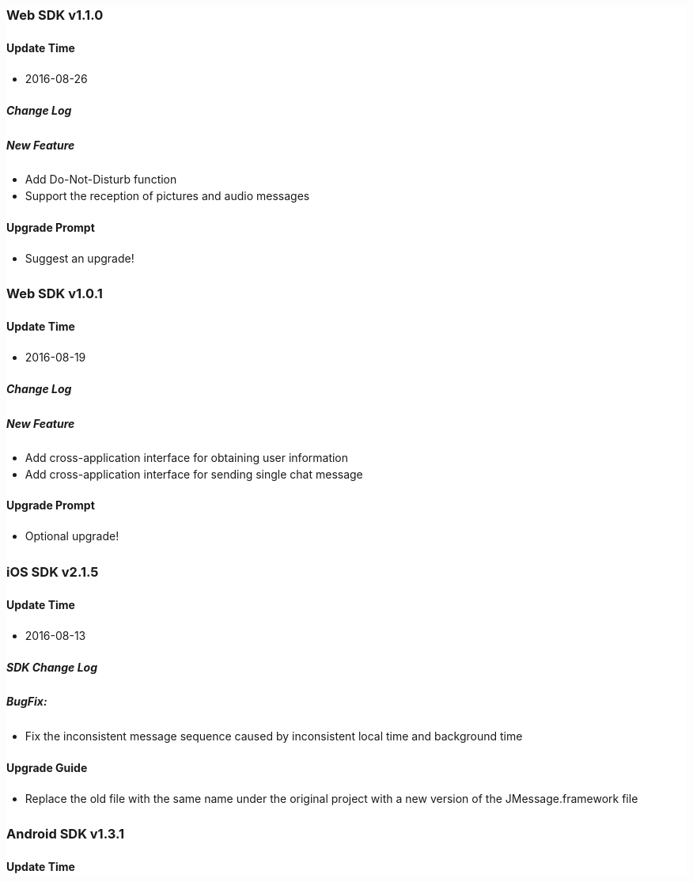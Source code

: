 ### Web SDK v1.1.0

#### Update Time

+ 2016-08-26

##### Change Log

##### New Feature

+ Add Do-Not-Disturb function
+ Support the reception of pictures and audio messages

#### Upgrade Prompt

+ Suggest an upgrade!

### Web SDK v1.0.1

#### Update Time

+ 2016-08-19

##### Change Log

##### New Feature

+ Add cross-application interface for obtaining user information
+ Add cross-application interface for sending single chat message

#### Upgrade Prompt

+ Optional upgrade!

### iOS SDK v2.1.5

#### Update Time

+ 2016-08-13

##### SDK Change Log


##### BugFix:

+ Fix the inconsistent message sequence caused by inconsistent local time and background time

#### Upgrade Guide

+ Replace the old file with the same name under the original project with a new version of the JMessage.framework file

### Android SDK v1.3.1

#### Update Time
